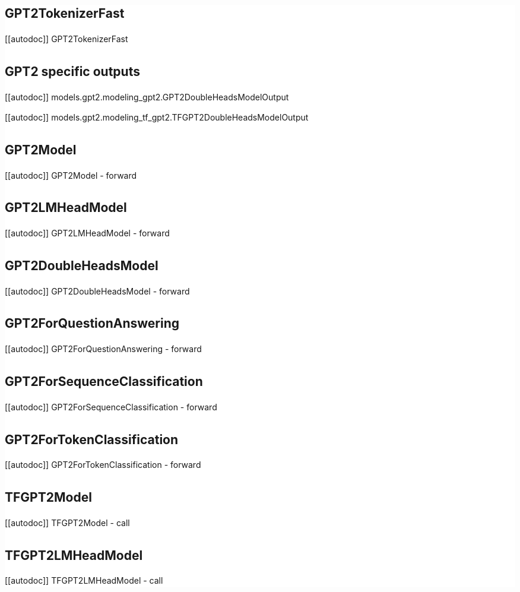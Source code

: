## GPT2TokenizerFast

[[autodoc]] GPT2TokenizerFast

## GPT2 specific outputs

[[autodoc]] models.gpt2.modeling_gpt2.GPT2DoubleHeadsModelOutput

[[autodoc]] models.gpt2.modeling_tf_gpt2.TFGPT2DoubleHeadsModelOutput

## GPT2Model

[[autodoc]] GPT2Model
    - forward

## GPT2LMHeadModel

[[autodoc]] GPT2LMHeadModel
    - forward

## GPT2DoubleHeadsModel

[[autodoc]] GPT2DoubleHeadsModel
    - forward

## GPT2ForQuestionAnswering

[[autodoc]] GPT2ForQuestionAnswering
    - forward

## GPT2ForSequenceClassification

[[autodoc]] GPT2ForSequenceClassification
    - forward

## GPT2ForTokenClassification

[[autodoc]] GPT2ForTokenClassification
    - forward

## TFGPT2Model

[[autodoc]] TFGPT2Model
    - call

## TFGPT2LMHeadModel

[[autodoc]] TFGPT2LMHeadModel
    - call
